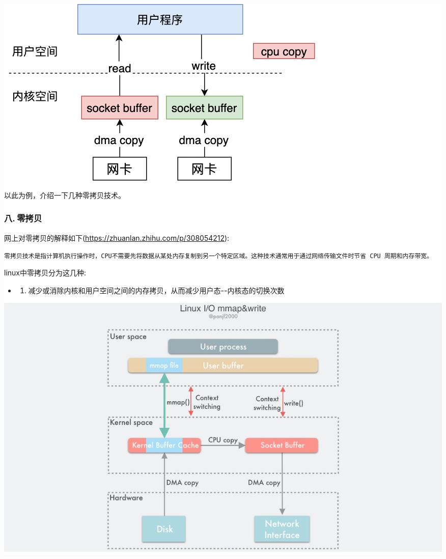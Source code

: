 ![splice_1.png](/img/splice_1.png)

以此为例，介绍一下几种零拷贝技术。

### 八. 零拷贝

网上对零拷贝的解释如下(https://zhuanlan.zhihu.com/p/308054212):

`零拷贝技术是指计算机执行操作时，CPU不需要先将数据从某处内存复制到另一个特定区域。这种技术通常用于通过网络传输文件时节省 CPU 周期和内存带宽。`

linux中零拷贝分为这几种:

- 1. 减少或消除内核和用户空间之间的内存拷贝，从而减少用户态--内核态的切换次数

![mmap.jpeg](/img/mmap.jpeg)
